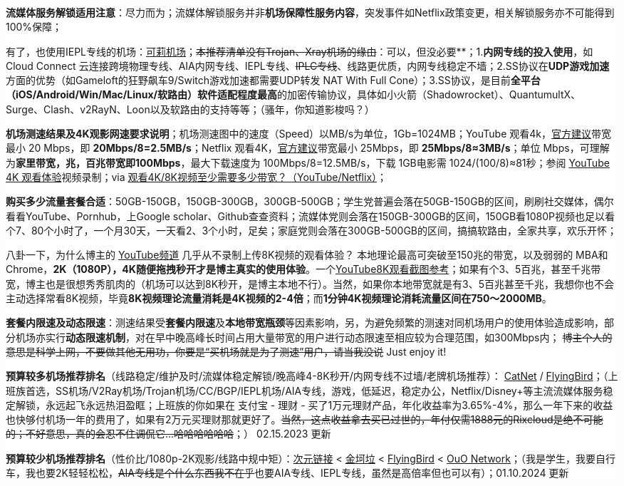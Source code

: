 


**流媒体服务解锁适用注意**：尽力而为；流媒体解锁服务并非**机场保障性服务内容**，突发事件如Netflix政策变更，相关解锁服务亦不可能得到100%保障；





有了，也使用IEPL专线的机场：[可莉机场](https://limbopro.com/archives/klee_trojan.html)；~~本推荐清单没有Trojan、Xray机场的缘由~~：可以，但没必要**；1.**内网专线的投入使用**，如 Cloud Connect 云连接跨境物理专线、AIA内网专线、IEPL专线、~~IPLC专线~~、线路更优质，内网专线稳定不墙；2.SS协议在**UDP游戏加速**方面的优势（如Gameloft的狂野飙车9/Switch游戏加速都需要UDP转发 NAT With Full Cone）；3.SS协议，是目前**全平台（iOS/Android/Win/Mac/Linux/软路由）软件适配程度最高**的加密传输协议，具体如小火箭（Shadowrocket）、QuantumultX、Surge、Clash、v2RayN、Loon以及软路由的支持等等；（骚年，你知道影梭吗？）





**机场测速结果及4K观影网速要求说明**；机场测速图中的速度（Speed）以MB/s为单位，1Gb=1024MB；YouTube 观看4k，[官方建议](https://support.google.com/youtube/answer/78358?hl=zh-Hant)带宽最小 20 Mbps，即 **20Mbps/8=2.5MB/s**；Netflix 观看4K，[官方建议](https://help.netflix.com/en/node/306)带宽最小 25Mbps，即 **25Mbps/8≈3MB/s**；单位 Mbps，可理解为**家里带宽，兆，百兆带宽即100Mbps**，最大下载速度为 100Mbps/8=12.5MB/s，下载 1GB电影需 1024/(100/8)≈81秒；参阅 [YouTube 4K 观看体验](https://youtu.be/vFdgydscld8?list=PLLKxTOiRkpR_kzo9UeVpGxjjyP17XT95s&t=44)视频录制；via [观看4K/8K视频至少需要多少带宽？（YouTube/Netflix）](https://limbopro.com/archives/4k-content.html)；





**购买多少流量套餐合适**：50GB-150GB，150GB-300GB，300GB-500GB；学生党普遍会落在50GB-150GB的区间，刷刷社交媒体，偶尔看看YouTube、Pornhub，上Google scholar、Github查查资料；流媒体党则会落在150GB-300GB的区间，150GB看1080P视频也足以看个7、80个小时了，一个月30天，一天看2、3个小时，足矣；家庭党则会落在300GB-500GB的区间，搞搞软路由，全家共享，欢乐开怀；





八卦一下，为什么博主的 [YouTube频道](https://www.youtube.com/channel/UCopiQ6DaRujU9iV9g-zrrMQ) 几乎从不录制上传8K视频的观看体验？
本地理论最高可突破至150兆的带宽，以及弱弱的 MBA和Chrome，**2K（1080P），4K随便拖拽秒开才是博主真实的使用体验**。一个[YouTube8K观看截图参考](https://t.me/airportbbq/8751)；如果有个3、5百兆，甚至千兆带宽，博主也是很想秀秀肌肉的（机场可以达到8K秒开，是博主本地不行）。当然，如果你本地带宽就是有3、5百兆甚至千兆，我想你也不会主动选择常看8K视频，毕竟**8K视频理论流量消耗是4K视频的2-4倍**；而**1分钟4K视频理论消耗流量区间在750～2000MB**。





**套餐内限速及动态限速**：测速结果受**套餐内限速**及**本地带宽瓶颈**等因素影响，另，为避免频繁的测速对同机场用户的使用体验造成影响，部分机场亦实行**动态限速机制**，对在早中晚高峰长时间占用大量带宽的用户进行动态限速至相应较为合理范围，如300Mbps内； ~~博主个人的意思是科学上网，不要做其他无用功，你要是“买机场就是为了测速”用户，请当我没说~~ Just enjoy it!





**预算较多机场推荐排名**（线路稳定/维护及时/流媒体稳定解锁/晚高峰4-8K秒开/内网专线不过墙/老牌机场推荐）： [CatNet](https://limbopro.com/865.html#Catnet（SS机场/AIA专线/Cloud_Connect/Anycast/轻量）) / [FlyingBird](https://bit.ly/3K6t9Y9)；（上班族首选，SS机场/V2Ray机场/Trojan机场/CC/BGP/IEPL机场/AIA专线，游戏，低延迟，稳定办公，Netflix/Disney+等主流流媒体服务稳定解锁，永远起飞永远热泪盈眶；上班族的你如果在 支付宝 - 理财 - 买了1万元理财产品，年化收益率为3.65%-4%，那么一年下来的收益也快够付机场一年的费用了，如果有2万元买理财那就更好了。~~当然，这点收益拿去买已过世的，年付仅需1888元的Rixcloud是绝不可能的；不好意思，真的会忍不住调侃它...哈哈哈哈哈哈~~；） 02.15.2023 更新





**预算较少机场推荐排名**（性价比/1080p-2K观影/线路中规中矩）：[次元链接](https://bit.ly/49wzpTc) < [金坷垃](https://bit.ly/46aOYwX) < [FlyingBird](https://bit.ly/3K6t9Y9) < [OuO Network](https://board.ouonet.work/register?aff=nuoRepOB)；（我是学生，我要自行车，我也要2K轻轻松松，~~AIA专线是个什么东西我不在乎~~也要AIA专线、IEPL专线，虽然是高倍率但也可以有）；01.10.2024 更新
